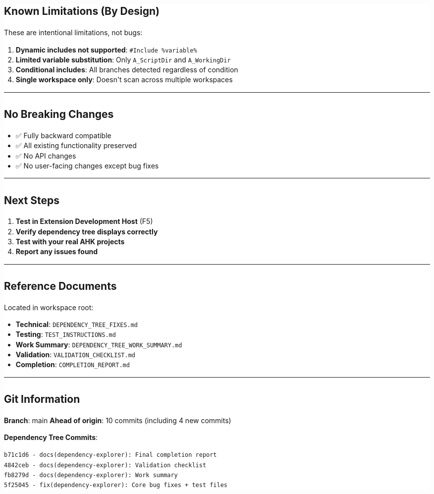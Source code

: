 
## Known Limitations (By Design)

These are intentional limitations, not bugs:

1. **Dynamic includes not supported**: `#Include %variable%`
2. **Limited variable substitution**: Only `A_ScriptDir` and `A_WorkingDir`
3. **Conditional includes**: All branches detected regardless of condition
4. **Single workspace only**: Doesn't scan across multiple workspaces

---

## No Breaking Changes

- ✅ Fully backward compatible
- ✅ All existing functionality preserved
- ✅ No API changes
- ✅ No user-facing changes except bug fixes

---

## Next Steps

1. **Test in Extension Development Host** (F5)
2. **Verify dependency tree displays correctly**
3. **Test with your real AHK projects**
4. **Report any issues found**

---

## Reference Documents

Located in workspace root:

- **Technical**: `DEPENDENCY_TREE_FIXES.md`
- **Testing**: `TEST_INSTRUCTIONS.md`
- **Work Summary**: `DEPENDENCY_TREE_WORK_SUMMARY.md`
- **Validation**: `VALIDATION_CHECKLIST.md`
- **Completion**: `COMPLETION_REPORT.md`

---

## Git Information

**Branch**: main
**Ahead of origin**: 10 commits (including 4 new commits)

**Dependency Tree Commits**:
```
b71c1d6 - docs(dependency-explorer): Final completion report
4842ceb - docs(dependency-explorer): Validation checklist
fb8279d - docs(dependency-explorer): Work summary
5f25045 - fix(dependency-explorer): Core bug fixes + test files
```
